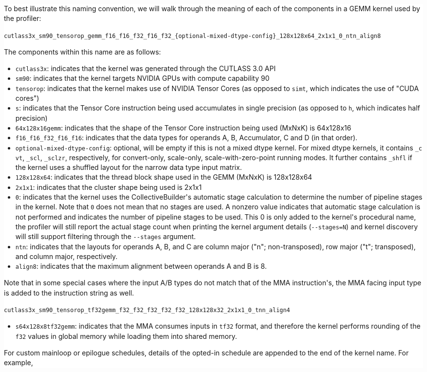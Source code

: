 To best illustrate this naming convention, we will walk through the meaning of each of the components
in a GEMM kernel used by the profiler:

```
cutlass3x_sm90_tensorop_gemm_f16_f16_f32_f16_f32_{optional-mixed-dtype-config}_128x128x64_2x1x1_0_ntn_align8
```

The components within this name are as follows:

* `cutlass3x`: indicates that the kernel was generated through the CUTLASS 3.0 API
* `sm90`: indicates that the kernel targets NVIDIA GPUs with compute capability 90
* `tensorop`: indicates that the kernel makes use of NVIDIA Tensor Cores
(as opposed to `simt`, which indicates the use of "CUDA cores")
* `s`: indicates that the Tensor Core instruction being used accumulates in single precision
(as opposed to `h`, which indicates half precision)
* `64x128x16gemm`: indicates that the shape of the Tensor Core instruction being used (MxNxK) is 64x128x16
* `f16_f16_f32_f16_f16`: indicates that the data types for operands A, B, Accumulator, C and D (in that order).
* `optional-mixed-dtype-config`: optional, will be empty if this is not a mixed dtype kernel. For mixed dtype kernels, it contains `_cvt`, `_scl`, `_sclzr`, respectively, for convert-only, scale-only, scale-with-zero-point running modes. It further contains `_shfl` if the kernel uses a shuffled layout for the narrow data type input matrix.
* `128x128x64`: indicates that the thread block shape used in the GEMM (MxNxK) is 128x128x64
* `2x1x1`: indicates that the cluster shape being used is 2x1x1
* `0`: indicates that the kernel uses the CollectiveBuilder's automatic stage calculation to determine the
number of pipeline stages in the kernel. Note that `0` does not mean that no stages are used. A nonzero value indicates that automatic stage calculation is not performed and indicates the number of pipeline stages to be used.
This 0 is only added to the kernel's procedural name, the profiler will still report the actual stage count
when printing the kernel argument details (`--stages=N`) and kernel discovery will still support filtering through the `--stages` argument.
* `ntn`: indicates that the layouts for operands A, B, and C are column major ("n"; non-transposed),
row major ("t"; transposed), and column major, respectively.
* `align8`: indicates that the maximum alignment between operands A and B is 8.

Note that in some special cases where the input A/B types do not match that of the MMA
instruction's, the MMA facing input type is added to the instruction string as well.

```
cutlass3x_sm90_tensorop_tf32gemm_f32_f32_f32_f32_f32_128x128x32_2x1x1_0_tnn_align4
```

* `s64x128x8tf32gemm`: indicates that the MMA consumes inputs in `tf32` format, and therefore
the kernel performs rounding of the `f32` values in global memory while loading them into shared memory.

For custom mainloop or epilogue schedules, details of the opted-in schedule are appended to the end of the
kernel name. For example,
